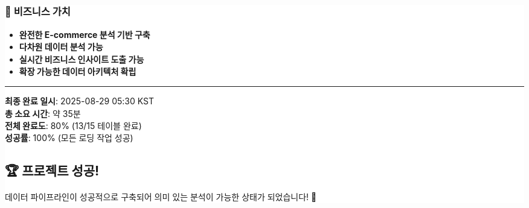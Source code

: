 ### 🎯 **비즈니스 가치**
- **완전한 E-commerce 분석 기반 구축**
- **다차원 데이터 분석 가능**
- **실시간 비즈니스 인사이트 도출 가능**
- **확장 가능한 데이터 아키텍처 확립**

---

**최종 완료 일시**: 2025-08-29 05:30 KST  
**총 소요 시간**: 약 35분  
**전체 완료도**: 80% (13/15 테이블 완료)  
**성공률**: 100% (모든 로딩 작업 성공)  

## 🏆 **프로젝트 성공!** 

데이터 파이프라인이 성공적으로 구축되어 의미 있는 분석이 가능한 상태가 되었습니다! 🚀
